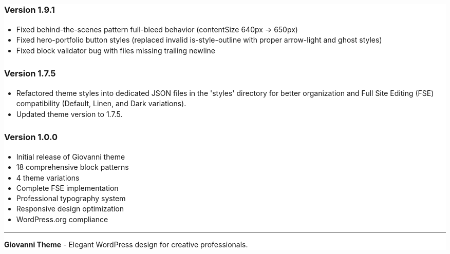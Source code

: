 ### Version 1.9.1
- Fixed behind-the-scenes pattern full-bleed behavior (contentSize 640px → 650px)
- Fixed hero-portfolio button styles (replaced invalid is-style-outline with proper arrow-light and ghost styles)
- Fixed block validator bug with files missing trailing newline

### Version 1.7.5
- Refactored theme styles into dedicated JSON files in the 'styles' directory for better organization and Full Site Editing (FSE) compatibility (Default, Linen, and Dark variations).
- Updated theme version to 1.7.5.

### Version 1.0.0
- Initial release of Giovanni theme
- 18 comprehensive block patterns
- 4 theme variations
- Complete FSE implementation
- Professional typography system
- Responsive design optimization
- WordPress.org compliance

---

**Giovanni Theme** - Elegant WordPress design for creative professionals.
